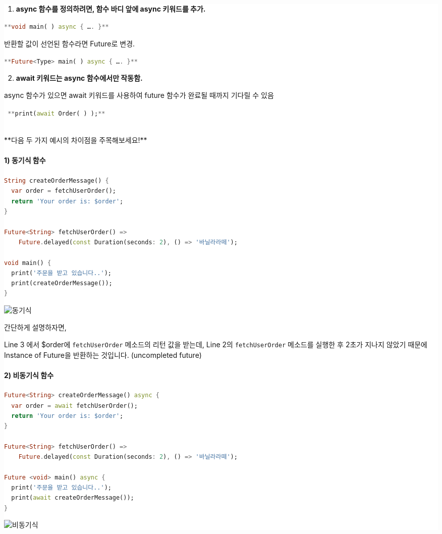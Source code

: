 1. **async 함수를 정의하려면, 함수 바디 앞에 async 키워드를 추가.** 

```dart
**void main( ) async { …. }**
```

반환할 값이 선언된 함수라면 Future<Type>로 변경.

```dart
**Future<Type> main( ) async { …. }**
```

2. **await 키워드는 async 함수에서만 작동함.**

async 함수가 있으면 await 키워드를 사용하여 future 함수가 완료될 때까지 기다릴 수 있음

```dart
 **print(await Order( ) );**
```
<br/>
**다음 두 가지 예시의 차이점을 주목해보세요!** 

#### 1) 동기식 함수 

```dart
String createOrderMessage() {
  var order = fetchUserOrder();
  return 'Your order is: $order';
}

Future<String> fetchUserOrder() =>
    Future.delayed(const Duration(seconds: 2), () => '바닐라라떼');

void main() {
  print('주문을 받고 있습니다..');
  print(createOrderMessage());
}
```
![동기식](https://user-images.githubusercontent.com/110464205/188399316-ca4e52a6-f814-4438-b936-cc9ebde4f571.png)

간단하게 설명하자면, 

Line 3 에서 $order에  `fetchUserOrder` 메소드의 리턴 값을 받는데, Line 2의 `fetchUserOrder` 메소드를 실행한 후 2초가 지나지 않았기 때문에 Instance of Future<String>을 반환하는 것입니다. (uncompleted future)

#### 2) 비동기식 함수

```dart
Future<String> createOrderMessage() async {
  var order = await fetchUserOrder();
  return 'Your order is: $order';
}

Future<String> fetchUserOrder() =>
    Future.delayed(const Duration(seconds: 2), () => '바닐라라떼');

Future <void> main() async {
  print('주문을 받고 있습니다..');
  print(await createOrderMessage());
}
```
![비동기식](https://user-images.githubusercontent.com/110464205/188399433-244ef733-d73a-40ec-86ae-3dcca57e9e07.png)
